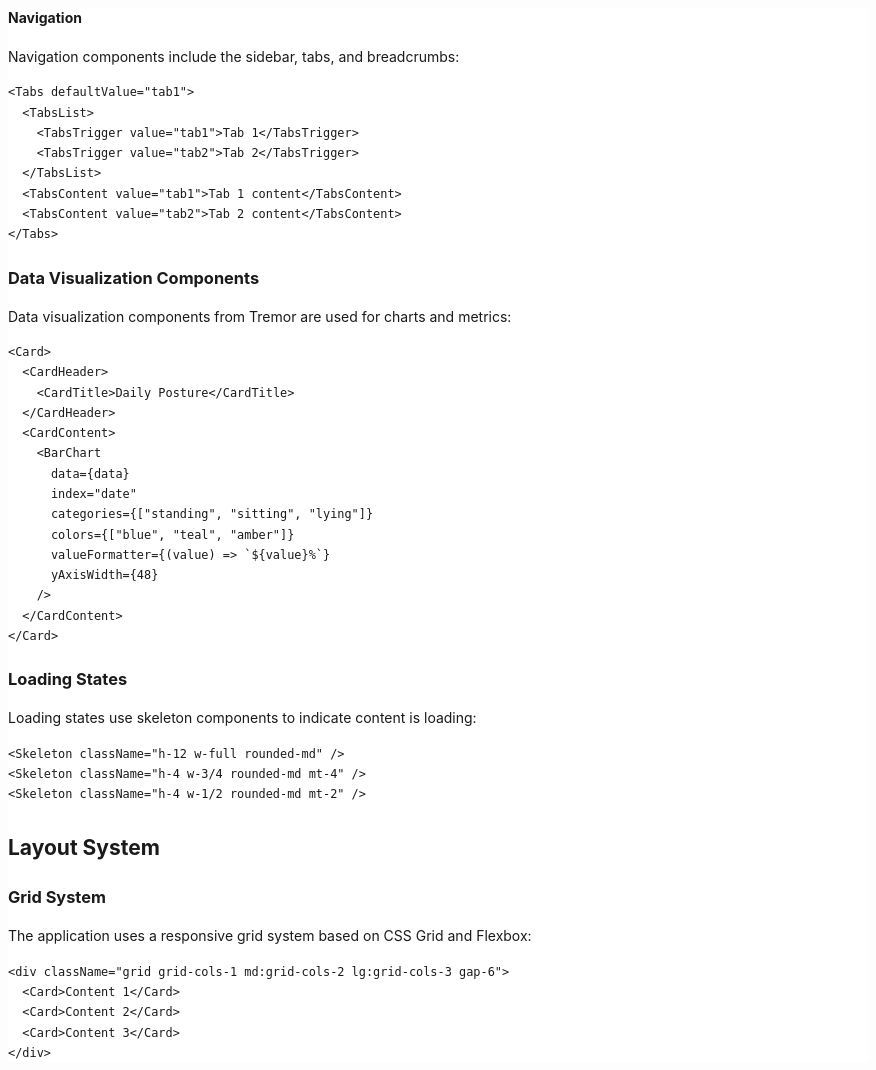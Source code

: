 #### Navigation

Navigation components include the sidebar, tabs, and breadcrumbs:

```tsx
<Tabs defaultValue="tab1">
  <TabsList>
    <TabsTrigger value="tab1">Tab 1</TabsTrigger>
    <TabsTrigger value="tab2">Tab 2</TabsTrigger>
  </TabsList>
  <TabsContent value="tab1">Tab 1 content</TabsContent>
  <TabsContent value="tab2">Tab 2 content</TabsContent>
</Tabs>
```

### Data Visualization Components

Data visualization components from Tremor are used for charts and metrics:

```tsx
<Card>
  <CardHeader>
    <CardTitle>Daily Posture</CardTitle>
  </CardHeader>
  <CardContent>
    <BarChart
      data={data}
      index="date"
      categories={["standing", "sitting", "lying"]}
      colors={["blue", "teal", "amber"]}
      valueFormatter={(value) => `${value}%`}
      yAxisWidth={48}
    />
  </CardContent>
</Card>
```

### Loading States

Loading states use skeleton components to indicate content is loading:

```tsx
<Skeleton className="h-12 w-full rounded-md" />
<Skeleton className="h-4 w-3/4 rounded-md mt-4" />
<Skeleton className="h-4 w-1/2 rounded-md mt-2" />
```

## Layout System

### Grid System

The application uses a responsive grid system based on CSS Grid and Flexbox:

```tsx
<div className="grid grid-cols-1 md:grid-cols-2 lg:grid-cols-3 gap-6">
  <Card>Content 1</Card>
  <Card>Content 2</Card>
  <Card>Content 3</Card>
</div>
```
